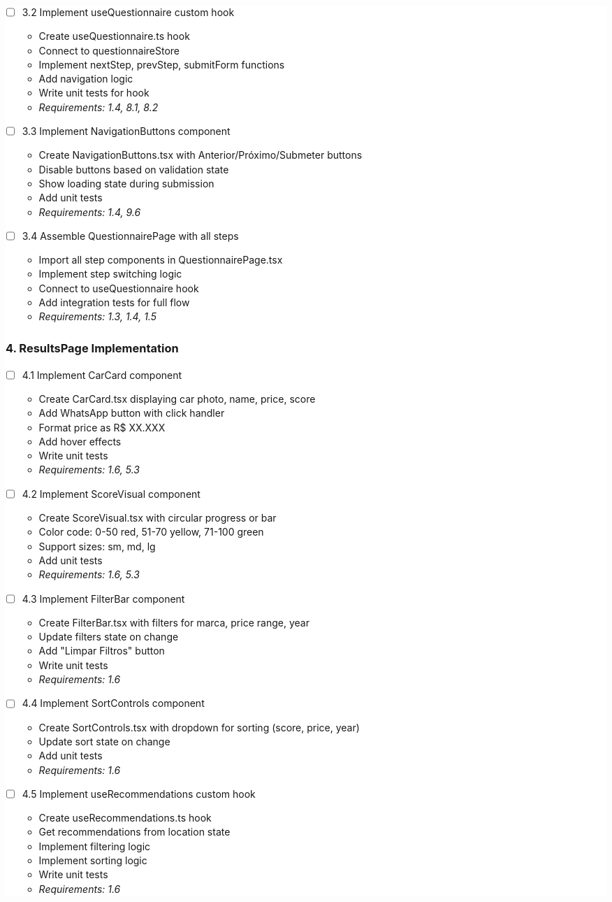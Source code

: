 - [ ] 3.2 Implement useQuestionnaire custom hook
  - Create useQuestionnaire.ts hook
  - Connect to questionnaireStore
  - Implement nextStep, prevStep, submitForm functions
  - Add navigation logic
  - Write unit tests for hook
  - _Requirements: 1.4, 8.1, 8.2_

- [ ] 3.3 Implement NavigationButtons component
  - Create NavigationButtons.tsx with Anterior/Próximo/Submeter buttons
  - Disable buttons based on validation state
  - Show loading state during submission
  - Add unit tests
  - _Requirements: 1.4, 9.6_

- [ ] 3.4 Assemble QuestionnairePage with all steps
  - Import all step components in QuestionnairePage.tsx
  - Implement step switching logic
  - Connect to useQuestionnaire hook
  - Add integration tests for full flow
  - _Requirements: 1.3, 1.4, 1.5_

### 4. ResultsPage Implementation

- [ ] 4.1 Implement CarCard component
  - Create CarCard.tsx displaying car photo, name, price, score
  - Add WhatsApp button with click handler
  - Format price as R$ XX.XXX
  - Add hover effects
  - Write unit tests
  - _Requirements: 1.6, 5.3_

- [ ] 4.2 Implement ScoreVisual component
  - Create ScoreVisual.tsx with circular progress or bar
  - Color code: 0-50 red, 51-70 yellow, 71-100 green
  - Support sizes: sm, md, lg
  - Add unit tests
  - _Requirements: 1.6, 5.3_

- [ ] 4.3 Implement FilterBar component
  - Create FilterBar.tsx with filters for marca, price range, year
  - Update filters state on change
  - Add "Limpar Filtros" button
  - Write unit tests
  - _Requirements: 1.6_

- [ ] 4.4 Implement SortControls component
  - Create SortControls.tsx with dropdown for sorting (score, price, year)
  - Update sort state on change
  - Add unit tests
  - _Requirements: 1.6_

- [ ] 4.5 Implement useRecommendations custom hook
  - Create useRecommendations.ts hook
  - Get recommendations from location state
  - Implement filtering logic
  - Implement sorting logic
  - Write unit tests
  - _Requirements: 1.6_
